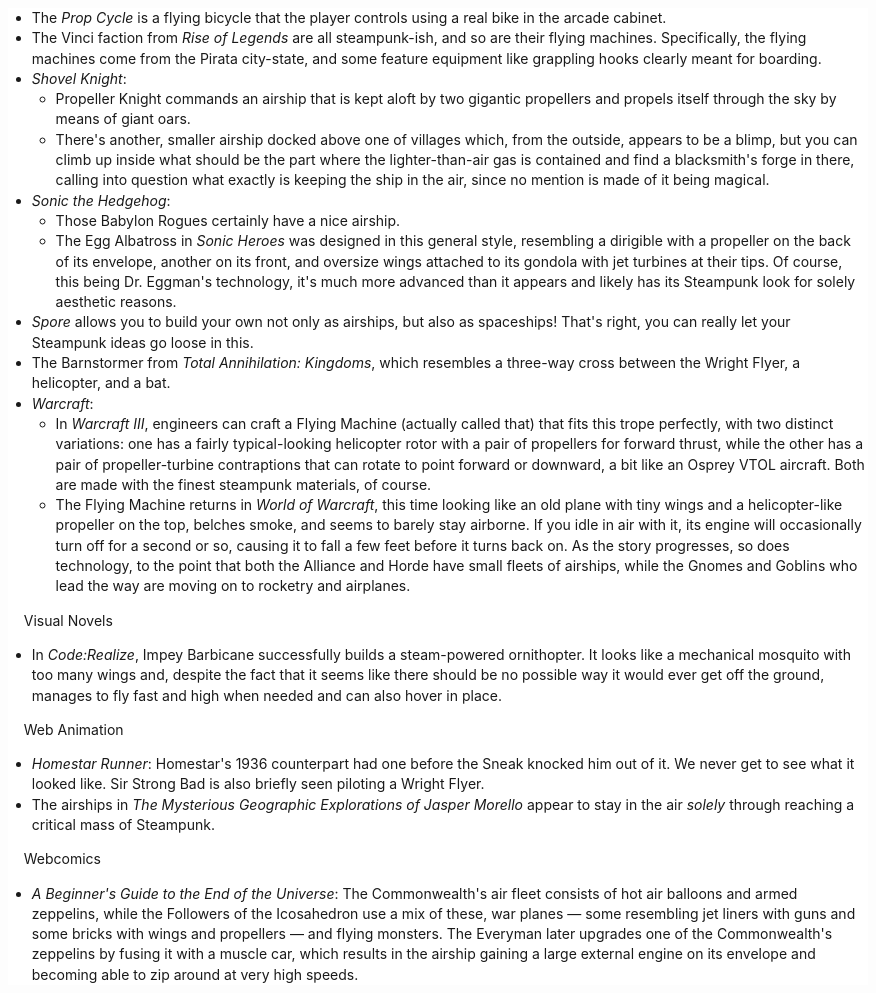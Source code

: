 -   The _Prop Cycle_ is a flying bicycle that the player controls using a real bike in the arcade cabinet.
-   The Vinci faction from _Rise of Legends_ are all steampunk-ish, and so are their flying machines. Specifically, the flying machines come from the Pirata city-state, and some feature equipment like grappling hooks clearly meant for boarding.
-   _Shovel Knight_:
    -   Propeller Knight commands an airship that is kept aloft by two gigantic propellers and propels itself through the sky by means of giant oars.
    -   There's another, smaller airship docked above one of villages which, from the outside, appears to be a blimp, but you can climb up inside what should be the part where the lighter-than-air gas is contained and find a blacksmith's forge in there, calling into question what exactly is keeping the ship in the air, since no mention is made of it being magical.
-   _Sonic the Hedgehog_:
    -   Those Babylon Rogues certainly have a nice airship.
    -   The Egg Albatross in _Sonic Heroes_ was designed in this general style, resembling a dirigible with a propeller on the back of its envelope, another on its front, and oversize wings attached to its gondola with jet turbines at their tips. Of course, this being Dr. Eggman's technology, it's much more advanced than it appears and likely has its Steampunk look for solely aesthetic reasons.
-   _Spore_ allows you to build your own not only as airships, but also as spaceships! That's right, you can really let your Steampunk ideas go loose in this.
-   The Barnstormer from _Total Annihilation: Kingdoms_, which resembles a three-way cross between the Wright Flyer, a helicopter, and a bat.
-   _Warcraft_:
    -   In _Warcraft III_, engineers can craft a Flying Machine (actually called that) that fits this trope perfectly, with two distinct variations: one has a fairly typical-looking helicopter rotor with a pair of propellers for forward thrust, while the other has a pair of propeller-turbine contraptions that can rotate to point forward or downward, a bit like an Osprey VTOL aircraft. Both are made with the finest steampunk materials, of course.
    -   The Flying Machine returns in _World of Warcraft_, this time looking like an old plane with tiny wings and a helicopter-like propeller on the top, belches smoke, and seems to barely stay airborne. If you idle in air with it, its engine will occasionally turn off for a second or so, causing it to fall a few feet before it turns back on. As the story progresses, so does technology, to the point that both the Alliance and Horde have small fleets of airships, while the Gnomes and Goblins who lead the way are moving on to rocketry and airplanes.

    Visual Novels 

-   In _Code:Realize_, Impey Barbicane successfully builds a steam-powered ornithopter. It looks like a mechanical mosquito with too many wings and, despite the fact that it seems like there should be no possible way it would ever get off the ground, manages to fly fast and high when needed and can also hover in place.

    Web Animation 

-   _Homestar Runner_: Homestar's 1936 counterpart had one before the Sneak knocked him out of it. We never get to see what it looked like. Sir Strong Bad is also briefly seen piloting a Wright Flyer.
-   The airships in _The Mysterious Geographic Explorations of Jasper Morello_ appear to stay in the air _solely_ through reaching a critical mass of Steampunk.

    Webcomics 

-   _A Beginner's Guide to the End of the Universe_: The Commonwealth's air fleet consists of hot air balloons and armed zeppelins, while the Followers of the Icosahedron use a mix of these, war planes — some resembling jet liners with guns and some bricks with wings and propellers — and flying monsters. The Everyman later upgrades one of the Commonwealth's zeppelins by fusing it with a muscle car, which results in the airship gaining a large external engine on its envelope and becoming able to zip around at very high speeds.

